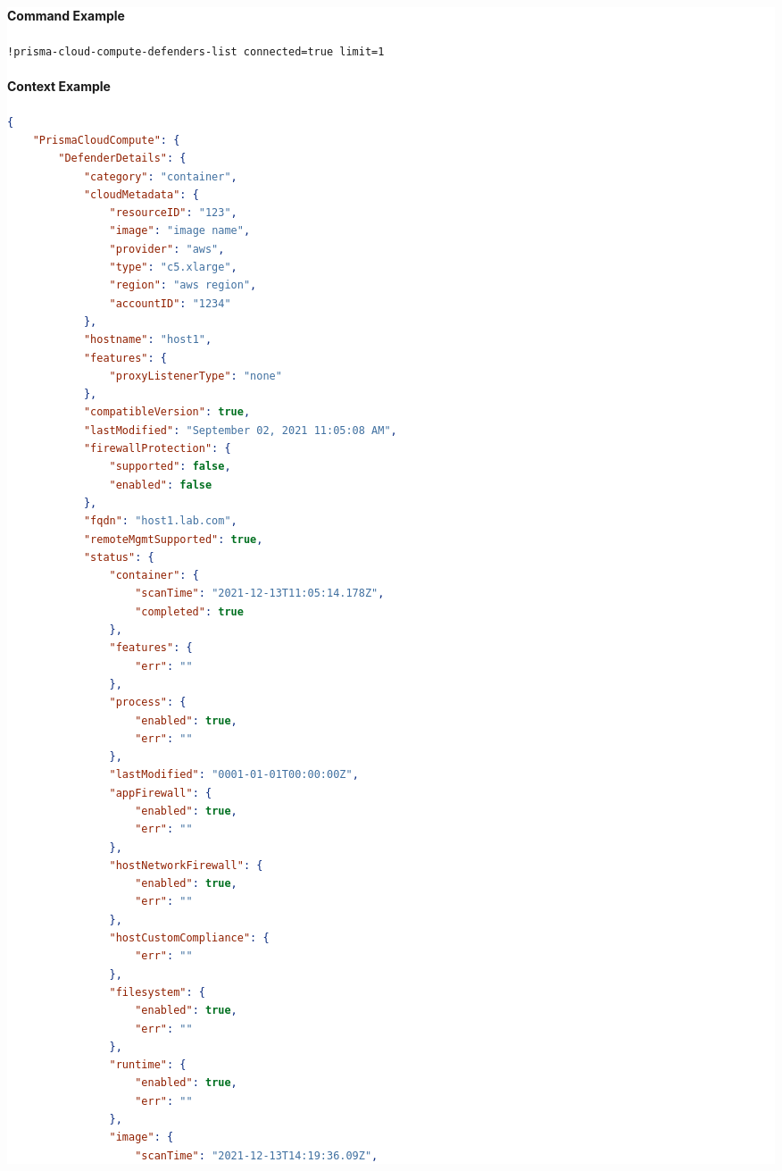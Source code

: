 
#### Command Example
```!prisma-cloud-compute-defenders-list connected=true limit=1```

#### Context Example
```json
{
    "PrismaCloudCompute": {
        "DefenderDetails": {
            "category": "container", 
            "cloudMetadata": {
                "resourceID": "123", 
                "image": "image name", 
                "provider": "aws", 
                "type": "c5.xlarge", 
                "region": "aws region", 
                "accountID": "1234"
            }, 
            "hostname": "host1", 
            "features": {
                "proxyListenerType": "none"
            }, 
            "compatibleVersion": true, 
            "lastModified": "September 02, 2021 11:05:08 AM", 
            "firewallProtection": {
                "supported": false, 
                "enabled": false
            }, 
            "fqdn": "host1.lab.com", 
            "remoteMgmtSupported": true, 
            "status": {
                "container": {
                    "scanTime": "2021-12-13T11:05:14.178Z", 
                    "completed": true
                }, 
                "features": {
                    "err": ""
                }, 
                "process": {
                    "enabled": true, 
                    "err": ""
                }, 
                "lastModified": "0001-01-01T00:00:00Z", 
                "appFirewall": {
                    "enabled": true, 
                    "err": ""
                }, 
                "hostNetworkFirewall": {
                    "enabled": true, 
                    "err": ""
                }, 
                "hostCustomCompliance": {
                    "err": ""
                }, 
                "filesystem": {
                    "enabled": true, 
                    "err": ""
                }, 
                "runtime": {
                    "enabled": true, 
                    "err": ""
                }, 
                "image": {
                    "scanTime": "2021-12-13T14:19:36.09Z", 
```